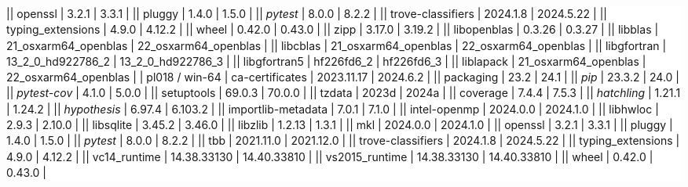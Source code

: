 || openssl | 3.2.1 | 3.3.1 |
|| pluggy | 1.4.0 | 1.5.0 |
|| *pytest* | 8.0.0 | 8.2.2 |
|| trove-classifiers | 2024.1.8 | 2024.5.22 |
|| typing_extensions | 4.9.0 | 4.12.2 |
|| wheel | 0.42.0 | 0.43.0 |
|| zipp | 3.17.0 | 3.19.2 |
|| libopenblas | 0.3.26 | 0.3.27 |
|| libblas | 21_osxarm64_openblas | 22_osxarm64_openblas |
|| libcblas | 21_osxarm64_openblas | 22_osxarm64_openblas |
|| libgfortran | 13_2_0_hd922786_2 | 13_2_0_hd922786_3 |
|| libgfortran5 | hf226fd6_2 | hf226fd6_3 |
|| liblapack | 21_osxarm64_openblas | 22_osxarm64_openblas |
| pl018 / win-64 | ca-certificates | 2023.11.17 | 2024.6.2 |
|| packaging | 23.2 | 24.1 |
|| *pip* | 23.3.2 | 24.0 |
|| *pytest-cov* | 4.1.0 | 5.0.0 |
|| setuptools | 69.0.3 | 70.0.0 |
|| tzdata | 2023d | 2024a |
|| coverage | 7.4.4 | 7.5.3 |
|| *hatchling* | 1.21.1 | 1.24.2 |
|| *hypothesis* | 6.97.4 | 6.103.2 |
|| importlib-metadata | 7.0.1 | 7.1.0 |
|| intel-openmp | 2024.0.0 | 2024.1.0 |
|| libhwloc | 2.9.3 | 2.10.0 |
|| libsqlite | 3.45.2 | 3.46.0 |
|| libzlib | 1.2.13 | 1.3.1 |
|| mkl | 2024.0.0 | 2024.1.0 |
|| openssl | 3.2.1 | 3.3.1 |
|| pluggy | 1.4.0 | 1.5.0 |
|| *pytest* | 8.0.0 | 8.2.2 |
|| tbb | 2021.11.0 | 2021.12.0 |
|| trove-classifiers | 2024.1.8 | 2024.5.22 |
|| typing_extensions | 4.9.0 | 4.12.2 |
|| vc14_runtime | 14.38.33130 | 14.40.33810 |
|| vs2015_runtime | 14.38.33130 | 14.40.33810 |
|| wheel | 0.42.0 | 0.43.0 |
